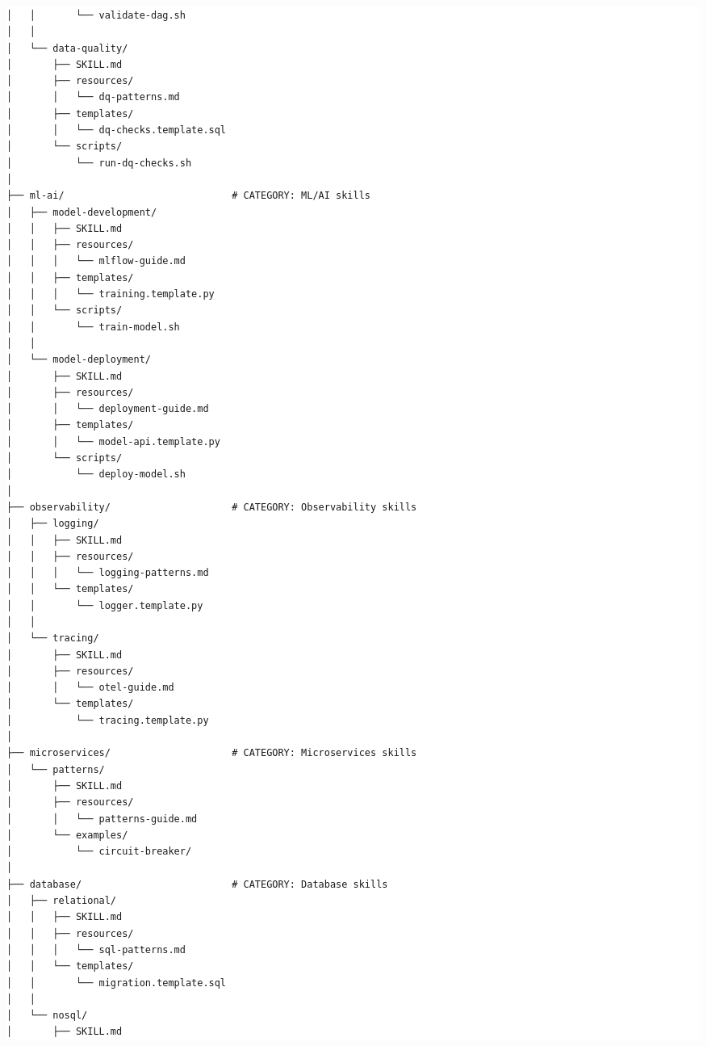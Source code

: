 ```
│   │       └── validate-dag.sh
│   │
│   └── data-quality/
│       ├── SKILL.md
│       ├── resources/
│       │   └── dq-patterns.md
│       ├── templates/
│       │   └── dq-checks.template.sql
│       └── scripts/
│           └── run-dq-checks.sh
│
├── ml-ai/                             # CATEGORY: ML/AI skills
│   ├── model-development/
│   │   ├── SKILL.md
│   │   ├── resources/
│   │   │   └── mlflow-guide.md
│   │   ├── templates/
│   │   │   └── training.template.py
│   │   └── scripts/
│   │       └── train-model.sh
│   │
│   └── model-deployment/
│       ├── SKILL.md
│       ├── resources/
│       │   └── deployment-guide.md
│       ├── templates/
│       │   └── model-api.template.py
│       └── scripts/
│           └── deploy-model.sh
│
├── observability/                     # CATEGORY: Observability skills
│   ├── logging/
│   │   ├── SKILL.md
│   │   ├── resources/
│   │   │   └── logging-patterns.md
│   │   └── templates/
│   │       └── logger.template.py
│   │
│   └── tracing/
│       ├── SKILL.md
│       ├── resources/
│       │   └── otel-guide.md
│       └── templates/
│           └── tracing.template.py
│
├── microservices/                     # CATEGORY: Microservices skills
│   └── patterns/
│       ├── SKILL.md
│       ├── resources/
│       │   └── patterns-guide.md
│       └── examples/
│           └── circuit-breaker/
│
├── database/                          # CATEGORY: Database skills
│   ├── relational/
│   │   ├── SKILL.md
│   │   ├── resources/
│   │   │   └── sql-patterns.md
│   │   └── templates/
│   │       └── migration.template.sql
│   │
│   └── nosql/
│       ├── SKILL.md
```